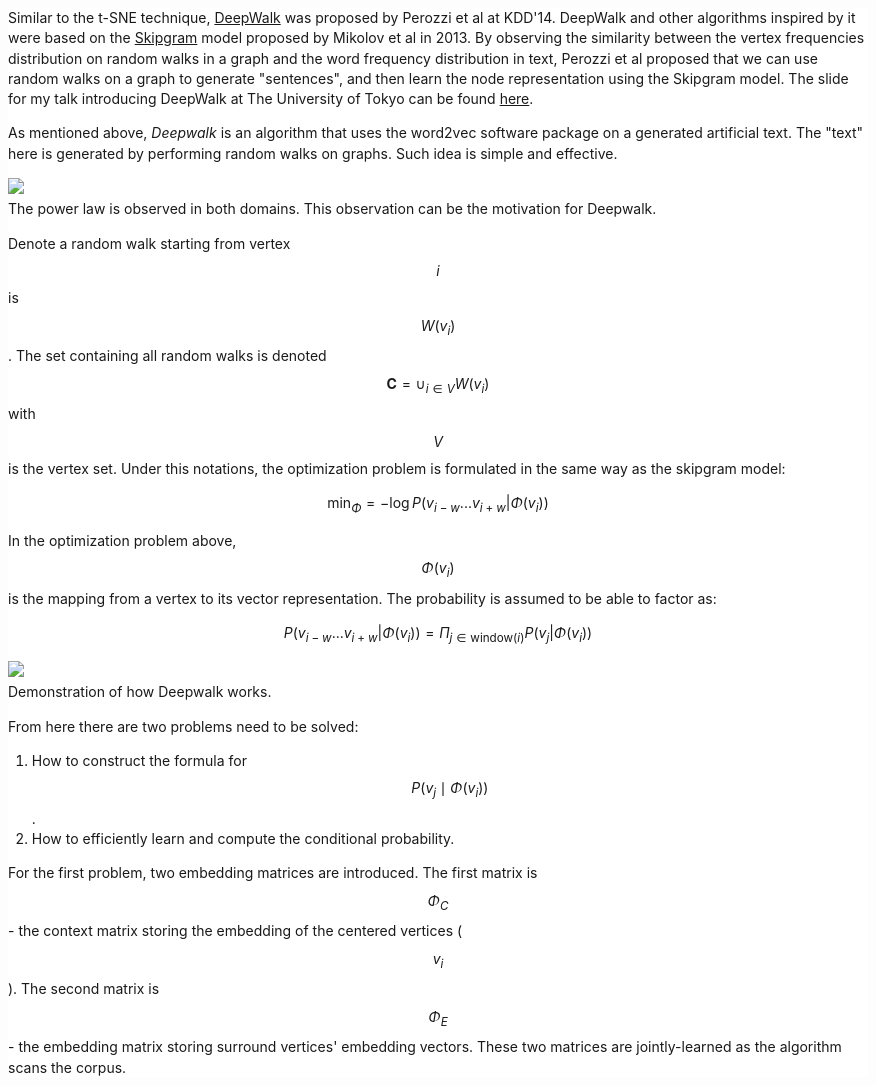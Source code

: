 Similar to the t-SNE technique, [DeepWalk](https://arxiv.org/abs/1403.6652) was
proposed by Perozzi et al at KDD'14. DeepWalk and other algorithms inspired by
it were based on the [Skipgram](https://papers.nips.cc/paper/5021-distributed-representations-of-words-and-phrases-and-their-compositionality.pdf) model proposed by Mikolov et al in 2013.
By observing the similarity between the vertex frequencies distribution on random walks
in a graph and the word frequency distribution in text, Perozzi et al proposed
that we can use random walks on a graph to generate "sentences", and then learn
the node representation using the Skipgram model. The slide
for my talk introducing DeepWalk at The University of Tokyo can be found [here]({{site.url}}/assets/docs/DeepWalk_2016_UTokyo.pdf).

As mentioned above, _Deepwalk_ is an algorithm that uses the word2vec
software package on a generated artificial text. The "text" here is 
generated by performing random walks on graphs. Such idea is simple
and effective.

<div class="row mt-3">                                                           
     <div class="col-sm mt-3 mt-md-0">                                            
         <img class="img-fluid rounded z-depth-0" src="{{ site.baseurl }}/assets/img/deepwalk_dist.png" data-zoomable>
     </div>                                                                       
 </div>             
<div class="caption">
The power law is observed in both domains. This observation can be the motivation for Deepwalk.
</div>

Denote a random walk starting from vertex $$i$$ is $$W(v_i)$$. The set containing
all random walks is denoted $$\mathbf{C} = \cup_{i \in V} W(v_i)$$ with $$V$$ is the vertex set.
Under this notations, the optimization problem is formulated in the same way as the skipgram model:

$$\text{min}_{\Phi} = - \log P({v_{i-w}...v_{i+w}} | \Phi(v_i))$$

In the optimization problem above, $$\Phi(v_i)$$ is the mapping from a vertex to its vector
representation. The probability is assumed to be able to factor as:

$$P({v_{i-w}...v_{i+w}} | \Phi(v_i)) = \Pi_{j \in \text{window}(i)} P(v_j | \Phi(v_i))$$

 <div class="row mt-3">                                                           
     <div class="col-sm mt-3 mt-md-0">                                            
         <img class="img-fluid rounded z-depth-0" src="{{ site.baseurl }}/assets/img/deepwalk_example.png" data-zoomable>
     </div>                                                                       
 </div>             
<div class="caption">
Demonstration of how Deepwalk works.
</div>

From here there are two problems need to be solved:

1. How to construct the formula for $$P(v_j \mid \Phi(v_i))$$.
2. How to efficiently learn and compute the conditional probability.

For the first problem, two embedding matrices are introduced. The first matrix
is $$\Phi_C$$ - the context matrix storing the embedding of the centered vertices ($$v_i$$). 
The second matrix is $$\Phi_E$$ - the embedding matrix storing surround vertices' embedding vectors.
These two matrices are jointly-learned as the algorithm scans the corpus.
